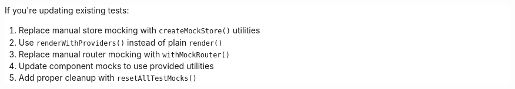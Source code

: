 If you're updating existing tests:

1. Replace manual store mocking with `createMockStore()` utilities
2. Use `renderWithProviders()` instead of plain `render()`
3. Replace manual router mocking with `withMockRouter()`
4. Update component mocks to use provided utilities
5. Add proper cleanup with `resetAllTestMocks()`